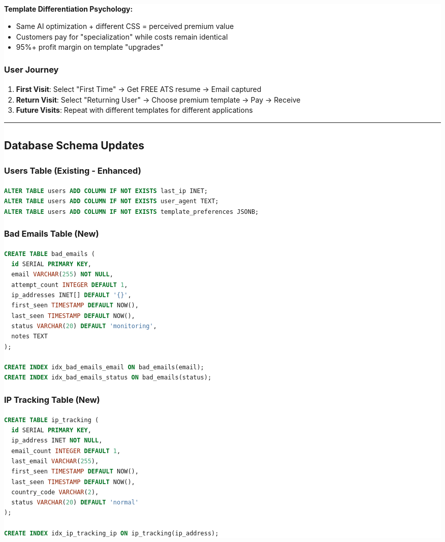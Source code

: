 **Template Differentiation Psychology:**
- Same AI optimization + different CSS = perceived premium value
- Customers pay for "specialization" while costs remain identical
- 95%+ profit margin on template "upgrades"

### User Journey
1. **First Visit**: Select "First Time" → Get FREE ATS resume → Email captured
2. **Return Visit**: Select "Returning User" → Choose premium template → Pay → Receive
3. **Future Visits**: Repeat with different templates for different applications

---

## Database Schema Updates

### Users Table (Existing - Enhanced)
```sql
ALTER TABLE users ADD COLUMN IF NOT EXISTS last_ip INET;
ALTER TABLE users ADD COLUMN IF NOT EXISTS user_agent TEXT;
ALTER TABLE users ADD COLUMN IF NOT EXISTS template_preferences JSONB;
```

### Bad Emails Table (New)
```sql
CREATE TABLE bad_emails (
  id SERIAL PRIMARY KEY,
  email VARCHAR(255) NOT NULL,
  attempt_count INTEGER DEFAULT 1,
  ip_addresses INET[] DEFAULT '{}',
  first_seen TIMESTAMP DEFAULT NOW(),
  last_seen TIMESTAMP DEFAULT NOW(),
  status VARCHAR(20) DEFAULT 'monitoring',
  notes TEXT
);

CREATE INDEX idx_bad_emails_email ON bad_emails(email);
CREATE INDEX idx_bad_emails_status ON bad_emails(status);
```

### IP Tracking Table (New)
```sql
CREATE TABLE ip_tracking (
  id SERIAL PRIMARY KEY,
  ip_address INET NOT NULL,
  email_count INTEGER DEFAULT 1,
  last_email VARCHAR(255),
  first_seen TIMESTAMP DEFAULT NOW(),
  last_seen TIMESTAMP DEFAULT NOW(),
  country_code VARCHAR(2),
  status VARCHAR(20) DEFAULT 'normal'
);

CREATE INDEX idx_ip_tracking_ip ON ip_tracking(ip_address);
```
